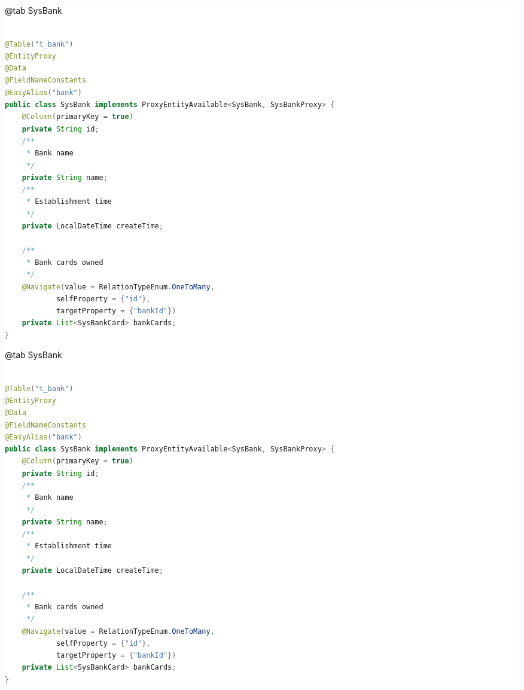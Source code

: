@tab SysBank
```java

@Table("t_bank")
@EntityProxy
@Data
@FieldNameConstants
@EasyAlias("bank")
public class SysBank implements ProxyEntityAvailable<SysBank, SysBankProxy> {
    @Column(primaryKey = true)
    private String id;
    /**
     * Bank name
     */
    private String name;
    /**
     * Establishment time
     */
    private LocalDateTime createTime;

    /**
     * Bank cards owned
     */
    @Navigate(value = RelationTypeEnum.OneToMany,
            selfProperty = {"id"},
            targetProperty = {"bankId"})
    private List<SysBankCard> bankCards;
}

```

@tab SysBank
```java

@Table("t_bank")
@EntityProxy
@Data
@FieldNameConstants
@EasyAlias("bank")
public class SysBank implements ProxyEntityAvailable<SysBank, SysBankProxy> {
    @Column(primaryKey = true)
    private String id;
    /**
     * Bank name
     */
    private String name;
    /**
     * Establishment time
     */
    private LocalDateTime createTime;

    /**
     * Bank cards owned
     */
    @Navigate(value = RelationTypeEnum.OneToMany,
            selfProperty = {"id"},
            targetProperty = {"bankId"})
    private List<SysBankCard> bankCards;
}

```
